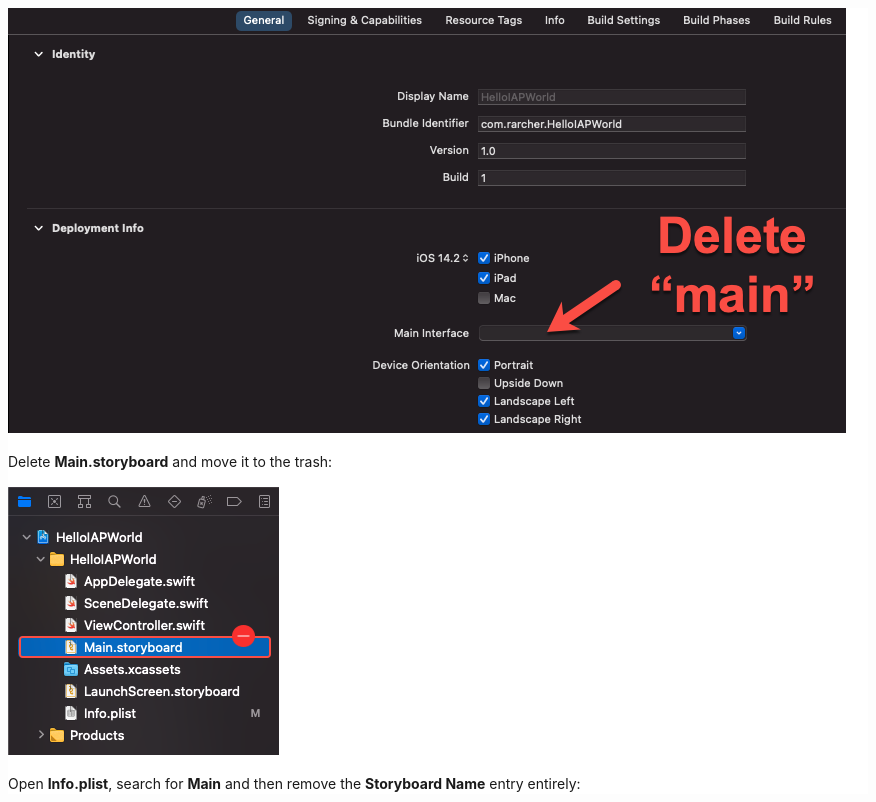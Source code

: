 ![](./readme-assets/img6.png)

Delete **Main.storyboard** and move it to the trash:

![](./readme-assets/img7.png)

Open **Info.plist**, search for **Main** and then remove the **Storyboard Name** entry entirely:
